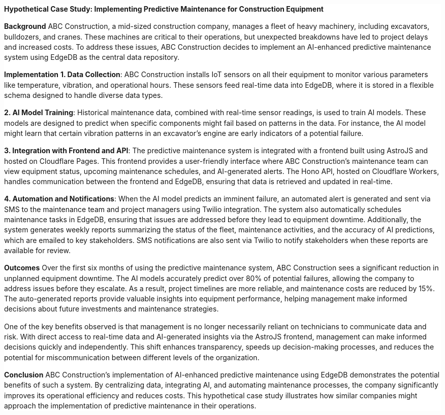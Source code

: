 
**Hypothetical Case Study: Implementing Predictive Maintenance for Construction Equipment**

**Background**
ABC Construction, a mid-sized construction company, manages a fleet of heavy machinery, including excavators, bulldozers, and cranes. These machines are critical to their operations, but unexpected breakdowns have led to project delays and increased costs. To address these issues, ABC Construction decides to implement an AI-enhanced predictive maintenance system using EdgeDB as the central data repository.

**Implementation**
**1. Data Collection**: ABC Construction installs IoT sensors on all their equipment to monitor various parameters like temperature, vibration, and operational hours. These sensors feed real-time data into EdgeDB, where it is stored in a flexible schema designed to handle diverse data types.

**2. AI Model Training**: Historical maintenance data, combined with real-time sensor readings, is used to train AI models. These models are designed to predict when specific components might fail based on patterns in the data. For instance, the AI model might learn that certain vibration patterns in an excavator’s engine are early indicators of a potential failure.

**3. Integration with Frontend and API**: The predictive maintenance system is integrated with a frontend built using AstroJS and hosted on Cloudflare Pages. This frontend provides a user-friendly interface where ABC Construction’s maintenance team can view equipment status, upcoming maintenance schedules, and AI-generated alerts. The Hono API, hosted on Cloudflare Workers, handles communication between the frontend and EdgeDB, ensuring that data is retrieved and updated in real-time.

**4. Automation and Notifications**: When the AI model predicts an imminent failure, an automated alert is generated and sent via SMS to the maintenance team and project managers using Twilio integration. The system also automatically schedules maintenance tasks in EdgeDB, ensuring that issues are addressed before they lead to equipment downtime. Additionally, the system generates weekly reports summarizing the status of the fleet, maintenance activities, and the accuracy of AI predictions, which are emailed to key stakeholders. SMS notifications are also sent via Twilio to notify stakeholders when these reports are available for review.

**Outcomes**
Over the first six months of using the predictive maintenance system, ABC Construction sees a significant reduction in unplanned equipment downtime. The AI models accurately predict over 80% of potential failures, allowing the company to address issues before they escalate. As a result, project timelines are more reliable, and maintenance costs are reduced by 15%. The auto-generated reports provide valuable insights into equipment performance, helping management make informed decisions about future investments and maintenance strategies.

One of the key benefits observed is that management is no longer necessarily reliant on technicians to communicate data and risk. With direct access to real-time data and AI-generated insights via the AstroJS frontend, management can make informed decisions quickly and independently. This shift enhances transparency, speeds up decision-making processes, and reduces the potential for miscommunication between different levels of the organization.

**Conclusion**
ABC Construction’s implementation of AI-enhanced predictive maintenance using EdgeDB demonstrates the potential benefits of such a system. By centralizing data, integrating AI, and automating maintenance processes, the company significantly improves its operational efficiency and reduces costs. This hypothetical case study illustrates how similar companies might approach the implementation of predictive maintenance in their operations.

